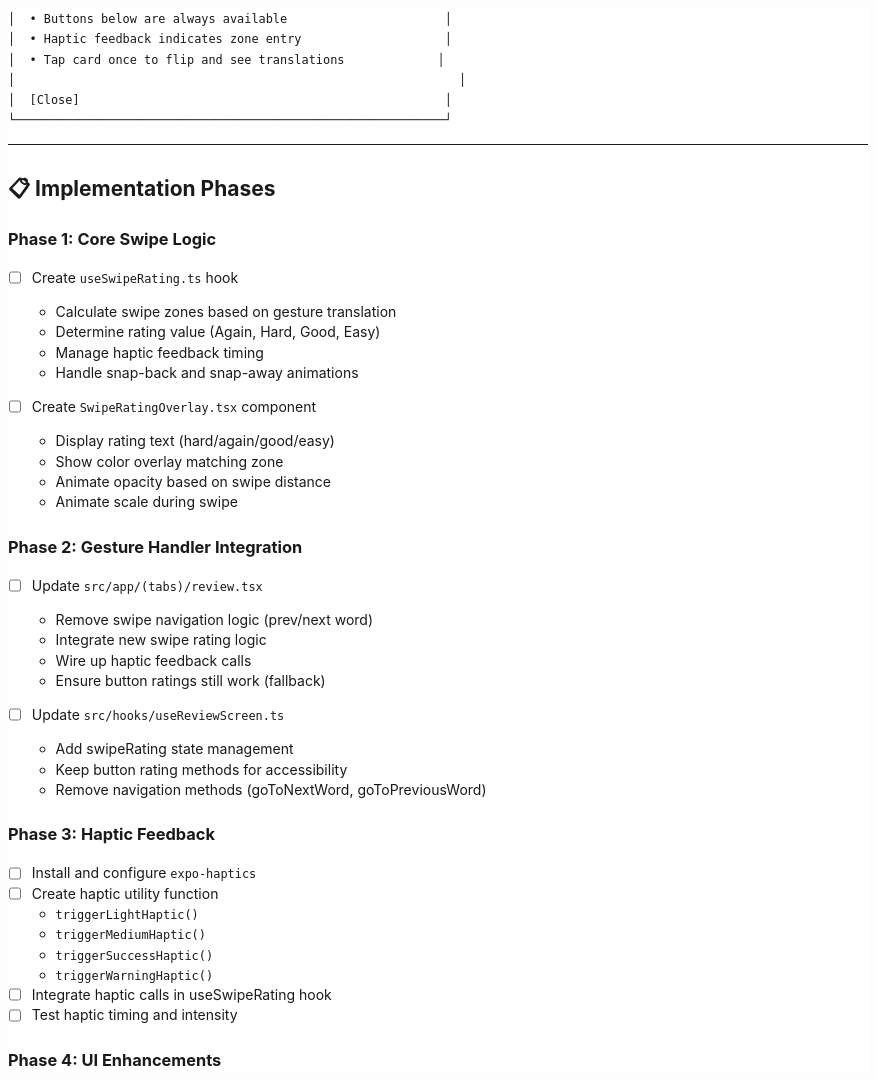 ```
│  • Buttons below are always available                      │
│  • Haptic feedback indicates zone entry                    │
│  • Tap card once to flip and see translations             │
│                                                              │
│  [Close]                                                   │
└────────────────────────────────────────────────────────────┘
```

---

## 📋 Implementation Phases

### Phase 1: Core Swipe Logic

- [ ] Create `useSwipeRating.ts` hook
  - Calculate swipe zones based on gesture translation
  - Determine rating value (Again, Hard, Good, Easy)
  - Manage haptic feedback timing
  - Handle snap-back and snap-away animations

- [ ] Create `SwipeRatingOverlay.tsx` component
  - Display rating text (hard/again/good/easy)
  - Show color overlay matching zone
  - Animate opacity based on swipe distance
  - Animate scale during swipe

### Phase 2: Gesture Handler Integration

- [ ] Update `src/app/(tabs)/review.tsx`
  - Remove swipe navigation logic (prev/next word)
  - Integrate new swipe rating logic
  - Wire up haptic feedback calls
  - Ensure button ratings still work (fallback)

- [ ] Update `src/hooks/useReviewScreen.ts`
  - Add swipeRating state management
  - Keep button rating methods for accessibility
  - Remove navigation methods (goToNextWord, goToPreviousWord)

### Phase 3: Haptic Feedback

- [ ] Install and configure `expo-haptics`
- [ ] Create haptic utility function
  - `triggerLightHaptic()`
  - `triggerMediumHaptic()`
  - `triggerSuccessHaptic()`
  - `triggerWarningHaptic()`
- [ ] Integrate haptic calls in useSwipeRating hook
- [ ] Test haptic timing and intensity

### Phase 4: UI Enhancements
